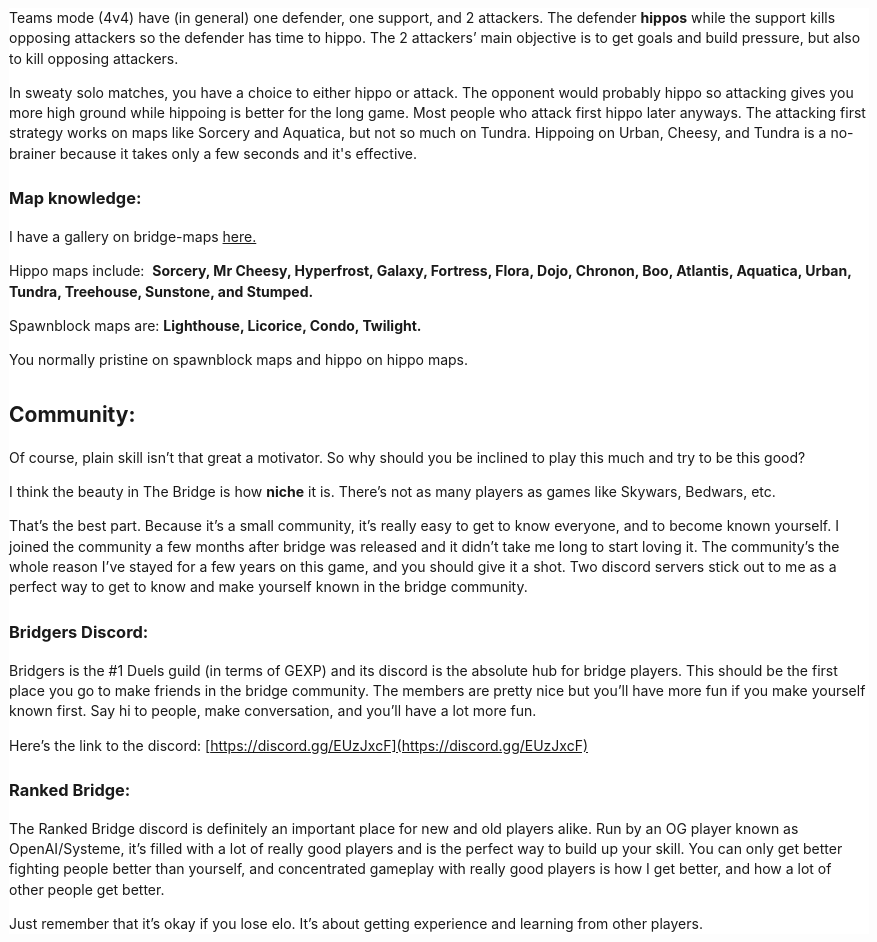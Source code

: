 Teams mode (4v4) have (in general) one defender, one support, and 2 attackers. The defender&nbsp;**hippos**&nbsp;while the support kills opposing attackers so the defender has time to hippo. The 2 attackers’ main objective is to get goals and build pressure, but also to kill opposing attackers.

In sweaty solo matches, you have a choice to either hippo or attack. The opponent would probably hippo so attacking gives you more high ground while hippoing is better for the long game. Most people who attack first hippo later anyways. The attacking first strategy works on maps like Sorcery and Aquatica, but not so much on Tundra. Hippoing on Urban, Cheesy, and Tundra is a no-brainer because it takes only a few seconds and it's effective.


### Map knowledge:

I have a gallery on bridge-maps&nbsp;[here.](https://seventown.xyz/gallerys/bridge-maps/)

Hippo maps include:&nbsp; **Sorcery, Mr Cheesy, Hyperfrost, Galaxy, Fortress, Flora, Dojo, Chronon, Boo, Atlantis, Aquatica, Urban, Tundra, Treehouse, Sunstone, and Stumped.**

Spawnblock maps are:&nbsp;**Lighthouse, Licorice, Condo, Twilight.**

You normally pristine on spawnblock maps and hippo on hippo maps.


## Community:

Of course, plain skill isn’t that great a motivator. So why should you be inclined to play this much and try to be this good?

I think the beauty in The Bridge is how&nbsp;**niche**&nbsp;it is. There’s not as many players as games like Skywars, Bedwars, etc.

That’s the best part. Because it’s a small community, it’s really easy to get to know everyone, and to become known yourself. I joined the community a few months after bridge was released and it didn’t take me long to start loving it. The community’s the whole reason I’ve stayed for a few years on this game, and you should give it a shot. Two discord servers stick out to me as a perfect way to get to know and make yourself known in the bridge community.


### Bridgers Discord:

Bridgers is the #1 Duels guild (in terms of GEXP) and its discord is the absolute hub for bridge players. This should be the first place you go to make friends in the bridge community. The members are pretty nice but you’ll have more fun if you make yourself known first. Say hi to people, make conversation, and you’ll have a lot more fun.

Here’s the link to the discord: [https://discord.gg/EUzJxcF](https://discord.gg/EUzJxcF)


### Ranked Bridge:

The Ranked Bridge discord is definitely an important place for new and old players alike. Run by an OG player known as OpenAI/Systeme, it’s filled with a lot of really good players and is the perfect way to build up your skill. You can only get better fighting people better than yourself, and concentrated gameplay with really good players is how I get better, and how a lot of other people get better.

Just remember that it’s okay if you lose elo. It’s about getting experience and learning from other players.
